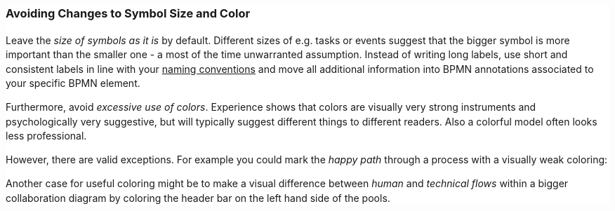 

### Avoiding Changes to Symbol Size and Color 

Leave the *size of symbols as it is* by default. Different sizes of e.g. tasks or events suggest that the bigger symbol is more important than the smaller one - a most of the time unwarranted assumption. Instead of writing long labels, use short and consistent labels in line with your [naming conventions](naming-bpmn-elements.md) and move all additional information into BPMN annotations associated to your specific BPMN element.

Furthermore, avoid *excessive use of colors*. Experience shows that colors are visually very strong instruments and psychologically very suggestive, but will typically suggest different things to different readers. Also a colorful model often looks less professional.

However, there are valid exceptions. For example you could mark the *happy path* through a process with a visually weak coloring:

<div bpmn="creating-readable-process-models-bpmn/TwitterDemoProcessColor.bpmn" />


Another case for useful coloring might be to make a visual difference between *human* and *technical flows* within a bigger collaboration diagram by coloring the header bar on the left hand side of the pools.